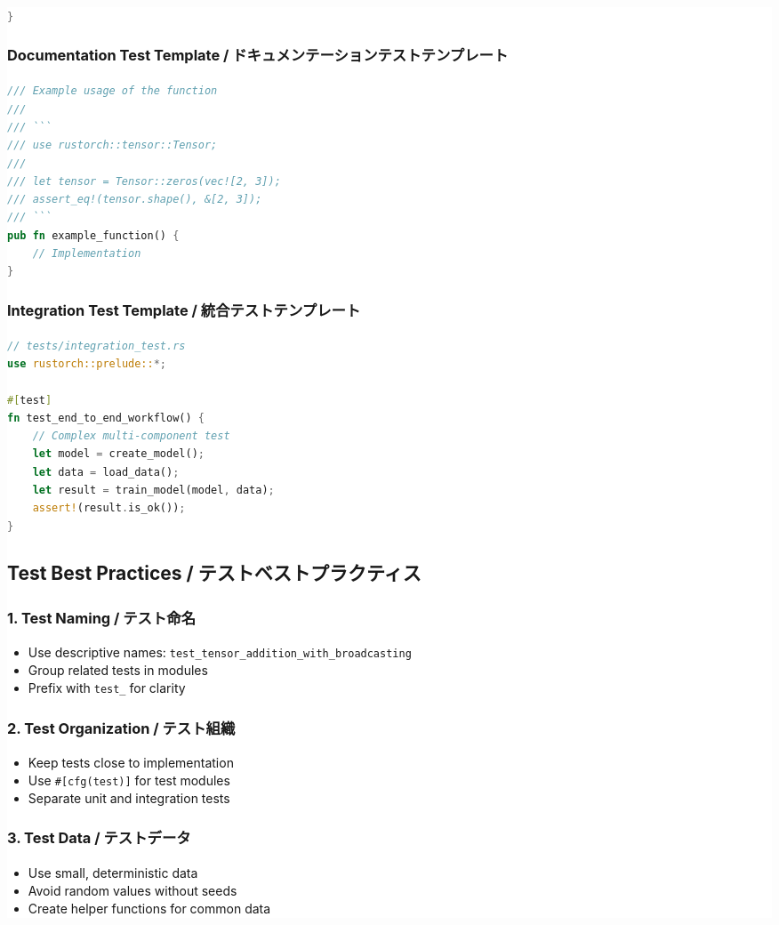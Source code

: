 ```rust
}
```

### Documentation Test Template / ドキュメンテーションテストテンプレート
```rust
/// Example usage of the function
///
/// ```
/// use rustorch::tensor::Tensor;
/// 
/// let tensor = Tensor::zeros(vec![2, 3]);
/// assert_eq!(tensor.shape(), &[2, 3]);
/// ```
pub fn example_function() {
    // Implementation
}
```

### Integration Test Template / 統合テストテンプレート
```rust
// tests/integration_test.rs
use rustorch::prelude::*;

#[test]
fn test_end_to_end_workflow() {
    // Complex multi-component test
    let model = create_model();
    let data = load_data();
    let result = train_model(model, data);
    assert!(result.is_ok());
}
```

## Test Best Practices / テストベストプラクティス

### 1. Test Naming / テスト命名
- Use descriptive names: `test_tensor_addition_with_broadcasting`
- Group related tests in modules
- Prefix with `test_` for clarity

### 2. Test Organization / テスト組織
- Keep tests close to implementation
- Use `#[cfg(test)]` for test modules
- Separate unit and integration tests

### 3. Test Data / テストデータ
- Use small, deterministic data
- Avoid random values without seeds
- Create helper functions for common data
